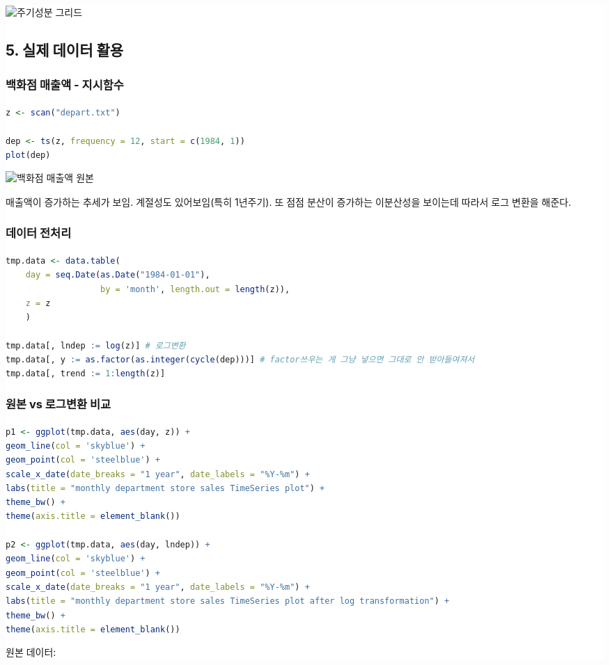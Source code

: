 ![주기성분 그리드](@/assets/images/2022-10-2-시계열자료분석-학습1_files/2022-10-2-시계열자료분석-학습1_69_0.png)

## 5. 실제 데이터 활용

### 백화점 매출액 - 지시함수

```r
z <- scan("depart.txt")

dep <- ts(z, frequency = 12, start = c(1984, 1))
plot(dep)
```

![백화점 매출액 원본](@/assets/images/2022-10-2-시계열자료분석-학습1_files/2022-10-2-시계열자료분석-학습1_72_0.png)

매출액이 증가하는 추세가 보임. 계절성도 있어보임(특히 1년주기). 또 점점 분산이 증가하는 이분산성을 보이는데 따라서 로그 변환을 해준다.

### 데이터 전처리

```r
tmp.data <- data.table(
    day = seq.Date(as.Date("1984-01-01"),
                   by = 'month', length.out = length(z)),
    z = z
    )

tmp.data[, lndep := log(z)] # 로그변환
tmp.data[, y := as.factor(as.integer(cycle(dep)))] # factor쓰우는 게 그냥 넣으면 그대로 안 받아들여져서
tmp.data[, trend := 1:length(z)]
```

### 원본 vs 로그변환 비교

```r
p1 <- ggplot(tmp.data, aes(day, z)) + 
geom_line(col = 'skyblue') +
geom_point(col = 'steelblue') +
scale_x_date(date_breaks = "1 year", date_labels = "%Y-%m") +
labs(title = "monthly department store sales TimeSeries plot") +
theme_bw() +
theme(axis.title = element_blank())

p2 <- ggplot(tmp.data, aes(day, lndep)) + 
geom_line(col = 'skyblue') +
geom_point(col = 'steelblue') +
scale_x_date(date_breaks = "1 year", date_labels = "%Y-%m") +
labs(title = "monthly department store sales TimeSeries plot after log transformation") +
theme_bw() +
theme(axis.title = element_blank())
```

원본 데이터:
